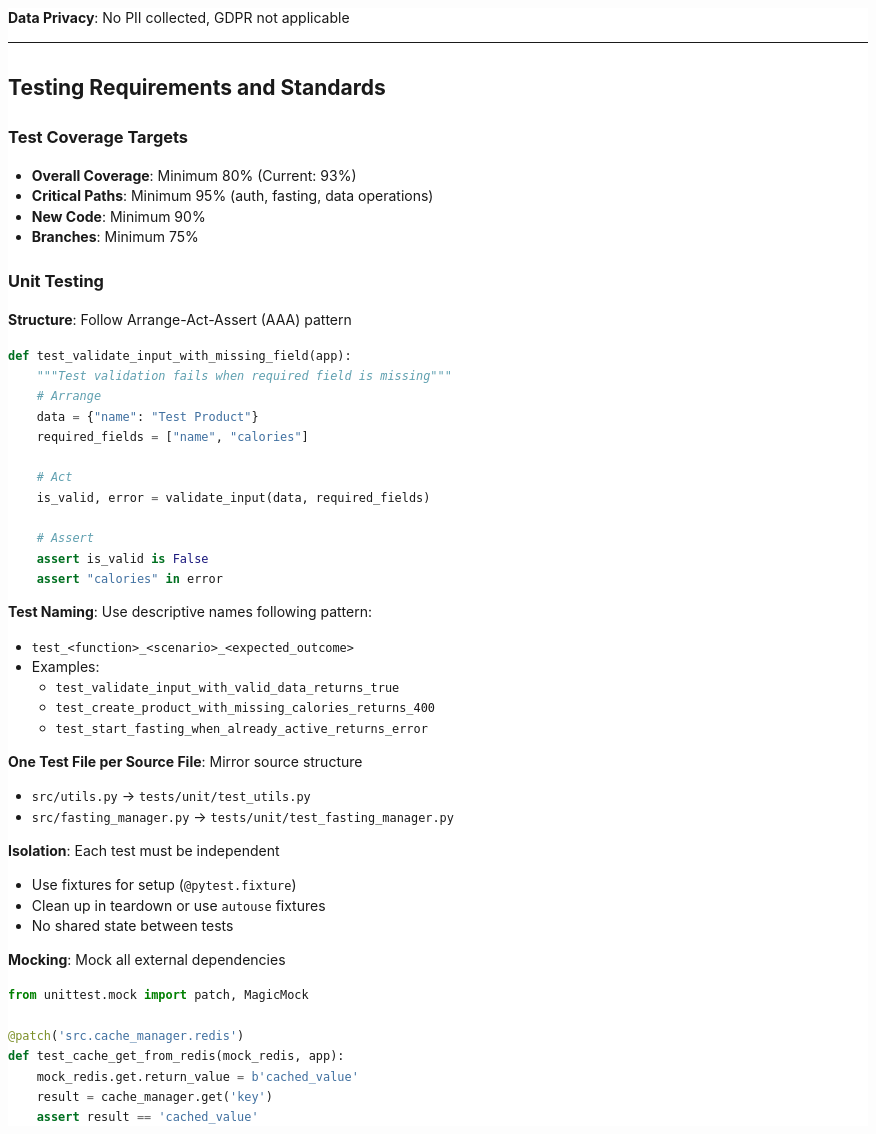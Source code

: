 **Data Privacy**: No PII collected, GDPR not applicable

---

## Testing Requirements and Standards

### Test Coverage Targets

- **Overall Coverage**: Minimum 80% (Current: 93%)
- **Critical Paths**: Minimum 95% (auth, fasting, data operations)
- **New Code**: Minimum 90%
- **Branches**: Minimum 75%

### Unit Testing

**Structure**: Follow Arrange-Act-Assert (AAA) pattern
```python
def test_validate_input_with_missing_field(app):
    """Test validation fails when required field is missing"""
    # Arrange
    data = {"name": "Test Product"}
    required_fields = ["name", "calories"]
    
    # Act
    is_valid, error = validate_input(data, required_fields)
    
    # Assert
    assert is_valid is False
    assert "calories" in error
```

**Test Naming**: Use descriptive names following pattern:
- `test_<function>_<scenario>_<expected_outcome>`
- Examples:
  - `test_validate_input_with_valid_data_returns_true`
  - `test_create_product_with_missing_calories_returns_400`
  - `test_start_fasting_when_already_active_returns_error`

**One Test File per Source File**: Mirror source structure
- `src/utils.py` → `tests/unit/test_utils.py`
- `src/fasting_manager.py` → `tests/unit/test_fasting_manager.py`

**Isolation**: Each test must be independent
- Use fixtures for setup (`@pytest.fixture`)
- Clean up in teardown or use `autouse` fixtures
- No shared state between tests

**Mocking**: Mock all external dependencies
```python
from unittest.mock import patch, MagicMock

@patch('src.cache_manager.redis')
def test_cache_get_from_redis(mock_redis, app):
    mock_redis.get.return_value = b'cached_value'
    result = cache_manager.get('key')
    assert result == 'cached_value'
```
